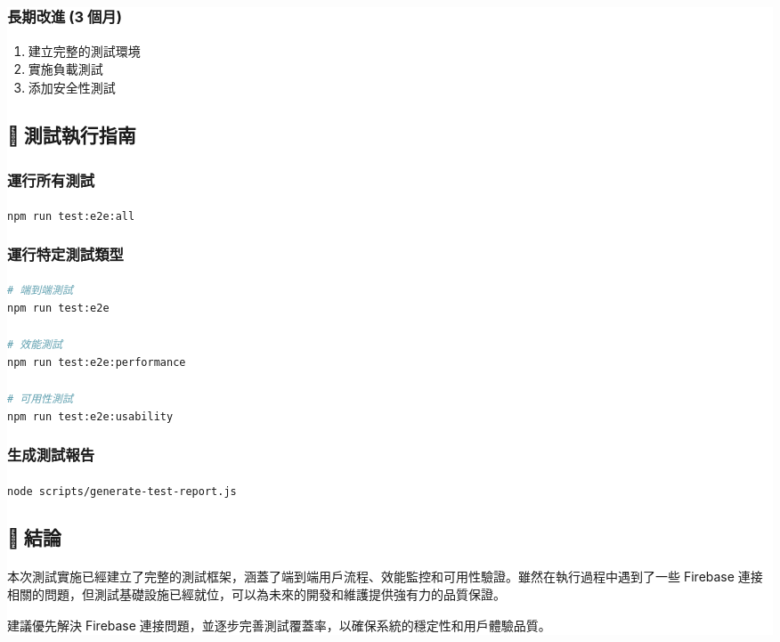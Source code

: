 ### 長期改進 (3 個月)
1. 建立完整的測試環境
2. 實施負載測試
3. 添加安全性測試

## 📝 測試執行指南

### 運行所有測試
```bash
npm run test:e2e:all
```

### 運行特定測試類型
```bash
# 端到端測試
npm run test:e2e

# 效能測試
npm run test:e2e:performance

# 可用性測試
npm run test:e2e:usability
```

### 生成測試報告
```bash
node scripts/generate-test-report.js
```

## 🎯 結論

本次測試實施已經建立了完整的測試框架，涵蓋了端到端用戶流程、效能監控和可用性驗證。雖然在執行過程中遇到了一些 Firebase 連接相關的問題，但測試基礎設施已經就位，可以為未來的開發和維護提供強有力的品質保證。

建議優先解決 Firebase 連接問題，並逐步完善測試覆蓋率，以確保系統的穩定性和用戶體驗品質。
